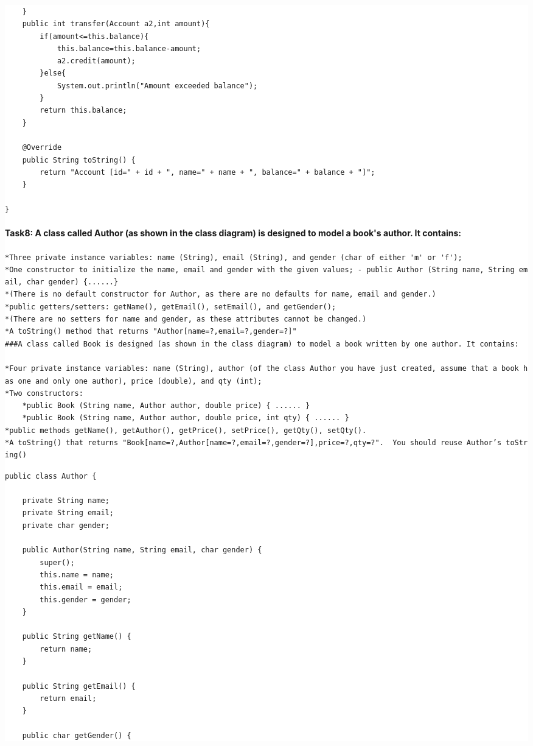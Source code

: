 ```
	}
	public int transfer(Account a2,int amount){
		if(amount<=this.balance){
			this.balance=this.balance-amount;
			a2.credit(amount);
		}else{
			System.out.println("Amount exceeded balance");
		}
		return this.balance;		
	}

	@Override
	public String toString() {
		return "Account [id=" + id + ", name=" + name + ", balance=" + balance + "]";
	}	
	
}
```

#### Task8: A class called Author (as shown in the class diagram) is designed to model a book's author. It contains:

	*Three private instance variables: name (String), email (String), and gender (char of either 'm' or 'f');
	*One constructor to initialize the name, email and gender with the given values; - public Author (String name, String email, char gender) {......}
	*(There is no default constructor for Author, as there are no defaults for name, email and gender.)
	*public getters/setters: getName(), getEmail(), setEmail(), and getGender();
	*(There are no setters for name and gender, as these attributes cannot be changed.)
	*A toString() method that returns "Author[name=?,email=?,gender=?]"
	###A class called Book is designed (as shown in the class diagram) to model a book written by one author. It contains:

	*Four private instance variables: name (String), author (of the class Author you have just created, assume that a book has one and only one author), price (double), and qty (int);
	*Two constructors:
		*public Book (String name, Author author, double price) { ...... }
		*public Book (String name, Author author, double price, int qty) { ...... }
	*public methods getName(), getAuthor(), getPrice(), setPrice(), getQty(), setQty().
	*A toString() that returns "Book[name=?,Author[name=?,email=?,gender=?],price=?,qty=?".  You should reuse Author’s toString()
```
public class Author {
	
	private String name;
	private String email;
	private char gender;
	
	public Author(String name, String email, char gender) {
		super();
		this.name = name;
		this.email = email;
		this.gender = gender;
	}

	public String getName() {
		return name;
	}

	public String getEmail() {
		return email;
	}

	public char getGender() {
```